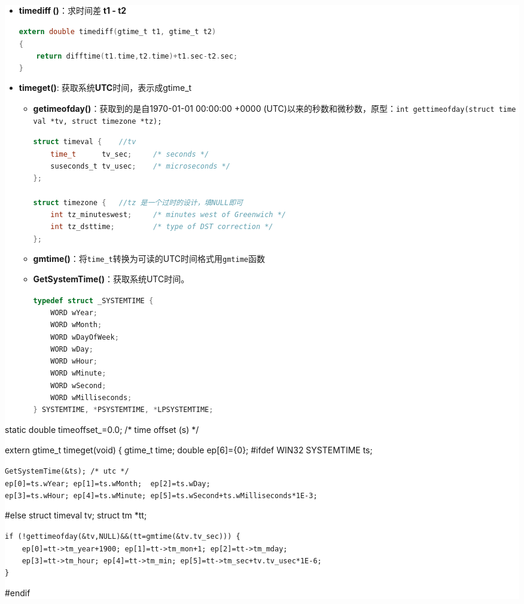 

* **timediff ()**：求时间差 **t1 - t2**

  ```c
  extern double timediff(gtime_t t1, gtime_t t2)
  {
      return difftime(t1.time,t2.time)+t1.sec-t2.sec;
  }
  ```

  

* **timeget()**: 获取系统**UTC**时间，表示成gtime_t

  * **getimeofday()**：获取到的是自1970-01-01 00:00:00 +0000 (UTC)以来的秒数和微秒数，原型：`int gettimeofday(struct timeval *tv, struct timezone *tz); `

    ```c
    struct timeval {	//tv
        time_t      tv_sec;     /* seconds */
        suseconds_t tv_usec;    /* microseconds */
    };
    
    struct timezone {	//tz 是一个过时的设计，填NULL即可
        int tz_minuteswest;     /* minutes west of Greenwich */
        int tz_dsttime;         /* type of DST correction */
    };
    ```

  * **gmtime()**：将`time_t`转换为可读的UTC时间格式用`gmtime`函数 

  * **GetSystemTime()**：获取系统UTC时间。

    ```c
    typedef struct _SYSTEMTIME {
        WORD wYear;
        WORD wMonth;
        WORD wDayOfWeek;
        WORD wDay;
        WORD wHour;
        WORD wMinute;
        WORD wSecond;
        WORD wMilliseconds;
    } SYSTEMTIME, *PSYSTEMTIME, *LPSYSTEMTIME;
    ```


  ```c
static double timeoffset_=0.0;        /* time offset (s) */

extern gtime_t timeget(void)
{
    gtime_t time;
    double ep[6]={0};
#ifdef WIN32
    SYSTEMTIME ts;
    
    GetSystemTime(&ts); /* utc */
    ep[0]=ts.wYear; ep[1]=ts.wMonth;  ep[2]=ts.wDay;
    ep[3]=ts.wHour; ep[4]=ts.wMinute; ep[5]=ts.wSecond+ts.wMilliseconds*1E-3;
#else
    struct timeval tv;
    struct tm *tt;
    
    if (!gettimeofday(&tv,NULL)&&(tt=gmtime(&tv.tv_sec))) {
        ep[0]=tt->tm_year+1900; ep[1]=tt->tm_mon+1; ep[2]=tt->tm_mday;
        ep[3]=tt->tm_hour; ep[4]=tt->tm_min; ep[5]=tt->tm_sec+tv.tv_usec*1E-6;
    }
#endif
  ```